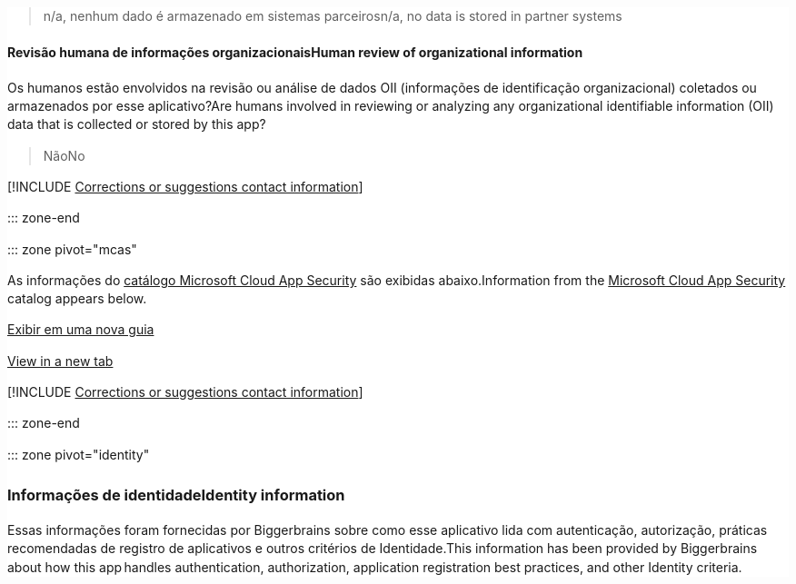 ><span data-ttu-id="0e9e4-159">n/a, nenhum dado é armazenado em sistemas parceiros</span><span class="sxs-lookup"><span data-stu-id="0e9e4-159">n/a, no data is stored in partner systems</span></span>

#### <a name="human-review-of-organizational-information"></a><span data-ttu-id="0e9e4-160">Revisão humana de informações organizacionais</span><span class="sxs-lookup"><span data-stu-id="0e9e4-160">Human review of organizational information</span></span>

<span data-ttu-id="0e9e4-161">Os humanos estão envolvidos na revisão ou análise de dados OII (informações de identificação organizacional) coletados ou armazenados por esse aplicativo?</span><span class="sxs-lookup"><span data-stu-id="0e9e4-161">Are humans involved in reviewing or analyzing any organizational identifiable information (OII) data that is collected or stored by this app?</span></span>

><span data-ttu-id="0e9e4-162">Não</span><span class="sxs-lookup"><span data-stu-id="0e9e4-162">No</span></span>

[!INCLUDE [Corrections or suggestions contact information](../includes/corrections-or-suggestions.md)]

::: zone-end

::: zone pivot="mcas"

<span data-ttu-id="0e9e4-163">As informações do [catálogo Microsoft Cloud App Security](https://www.microsoft.com/enterprise-mobility-security/cloud-app-security) são exibidas abaixo.</span><span class="sxs-lookup"><span data-stu-id="0e9e4-163">Information from the [Microsoft Cloud App Security](https://www.microsoft.com/enterprise-mobility-security/cloud-app-security) catalog appears below.</span></span>

<iframe height='1020' title='<span data-ttu-id="0e9e4-164">Microsoft Cloud App Security Informações</span><span class="sxs-lookup"><span data-stu-id="0e9e4-164">Microsoft Cloud App Security Information</span></span>' src='https://appmcasinfoprod.azurewebsites.net/#/dashboard/37584' frameborder='no' style='width: 100%;'></iframe><span data-ttu-id="0e9e4-165">

<a href="https://appmcasinfoprod.azurewebsites.net/#/dashboard/37584" target="_blank">Exibir em uma nova guia</a></span><span class="sxs-lookup"><span data-stu-id="0e9e4-165">

<a href="https://appmcasinfoprod.azurewebsites.net/#/dashboard/37584" target="_blank">View in a new tab</a></span></span>

[!INCLUDE [Corrections or suggestions contact information](../includes/corrections-or-suggestions.md)]

::: zone-end

::: zone pivot="identity"

### <a name="identity-information"></a><span data-ttu-id="0e9e4-166">Informações de identidade</span><span class="sxs-lookup"><span data-stu-id="0e9e4-166">Identity information</span></span>

<span data-ttu-id="0e9e4-167">Essas informações foram fornecidas por Biggerbrains sobre como esse aplicativo lida com autenticação, autorização, práticas recomendadas de registro de aplicativos e outros critérios de Identidade.</span><span class="sxs-lookup"><span data-stu-id="0e9e4-167">This information has been provided by Biggerbrains about how this app handles authentication, authorization, application registration best practices, and other Identity criteria.</span></span>

